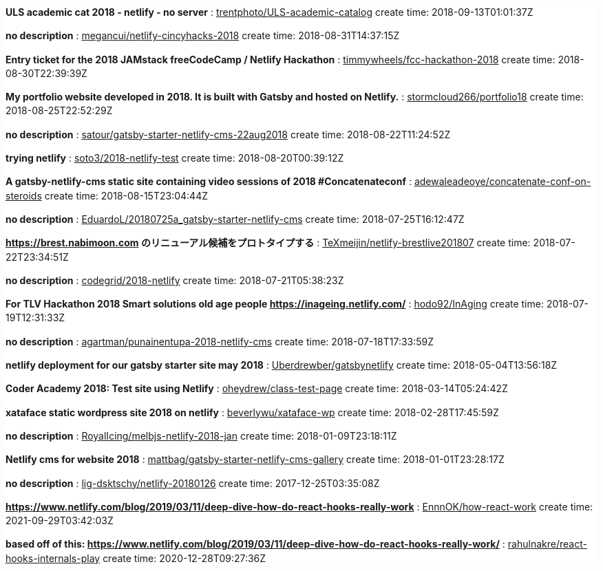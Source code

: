 **ULS academic cat 2018 - netlify - no server** : [trentphoto/ULS-academic-catalog](https://github.com/trentphoto/ULS-academic-catalog)  create time: 2018-09-13T01:01:37Z

**no description** : [megancui/netlify-cincyhacks-2018](https://github.com/megancui/netlify-cincyhacks-2018)  create time: 2018-08-31T14:37:15Z

**Entry ticket for the 2018 JAMstack freeCodeCamp / Netlify Hackathon** : [timmywheels/fcc-hackathon-2018](https://github.com/timmywheels/fcc-hackathon-2018)  create time: 2018-08-30T22:39:39Z

**My portfolio website developed in 2018. It is built with Gatsby and hosted on Netlify.** : [stormcloud266/portfolio18](https://github.com/stormcloud266/portfolio18)  create time: 2018-08-25T22:52:29Z

**no description** : [satour/gatsby-starter-netlify-cms-22aug2018](https://github.com/satour/gatsby-starter-netlify-cms-22aug2018)  create time: 2018-08-22T11:24:52Z

**trying netlify** : [soto3/2018-netlify-test](https://github.com/soto3/2018-netlify-test)  create time: 2018-08-20T00:39:12Z

**A gatsby-netlify-cms static site containing video sessions of 2018 #Concatenateconf** : [adewaleadeoye/concatenate-conf-on-steroids](https://github.com/adewaleadeoye/concatenate-conf-on-steroids)  create time: 2018-08-15T23:04:44Z

**no description** : [EduardoL/20180725a_gatsby-starter-netlify-cms](https://github.com/EduardoL/20180725a_gatsby-starter-netlify-cms)  create time: 2018-07-25T16:12:47Z

**https://brest.nabimoon.com のリニューアル候補をプロトタイプする** : [TeXmeijin/netlify-brestlive201807](https://github.com/TeXmeijin/netlify-brestlive201807)  create time: 2018-07-22T23:34:51Z

**no description** : [codegrid/2018-netlify](https://github.com/codegrid/2018-netlify)  create time: 2018-07-21T05:38:23Z

**For TLV Hackathon 2018 Smart solutions old age people https://inageing.netlify.com/** : [hodo92/InAging](https://github.com/hodo92/InAging)  create time: 2018-07-19T12:31:33Z

**no description** : [agartman/punainentupa-2018-netlify-cms](https://github.com/agartman/punainentupa-2018-netlify-cms)  create time: 2018-07-18T17:33:59Z

**netlify deployment for our gatsby starter site may 2018** : [Uberdrewber/gatsbynetlify](https://github.com/Uberdrewber/gatsbynetlify)  create time: 2018-05-04T13:56:18Z

**Coder Academy 2018: Test site using Netlify** : [oheydrew/class-test-page](https://github.com/oheydrew/class-test-page)  create time: 2018-03-14T05:24:42Z

**xataface static wordpress site 2018 on netlify** : [beverlywu/xataface-wp](https://github.com/beverlywu/xataface-wp)  create time: 2018-02-28T17:45:59Z

**no description** : [RoyalIcing/melbjs-netlify-2018-jan](https://github.com/RoyalIcing/melbjs-netlify-2018-jan)  create time: 2018-01-09T23:18:11Z

**Netlify cms for website 2018** : [mattbag/gatsby-starter-netlify-cms-gallery](https://github.com/mattbag/gatsby-starter-netlify-cms-gallery)  create time: 2018-01-01T23:28:17Z

**no description** : [lig-dsktschy/netlify-20180126](https://github.com/lig-dsktschy/netlify-20180126)  create time: 2017-12-25T03:35:08Z

**https://www.netlify.com/blog/2019/03/11/deep-dive-how-do-react-hooks-really-work** : [EnnnOK/how-react-work](https://github.com/EnnnOK/how-react-work)  create time: 2021-09-29T03:42:03Z

**based off of this: https://www.netlify.com/blog/2019/03/11/deep-dive-how-do-react-hooks-really-work/** : [rahulnakre/react-hooks-internals-play](https://github.com/rahulnakre/react-hooks-internals-play)  create time: 2020-12-28T09:27:36Z
